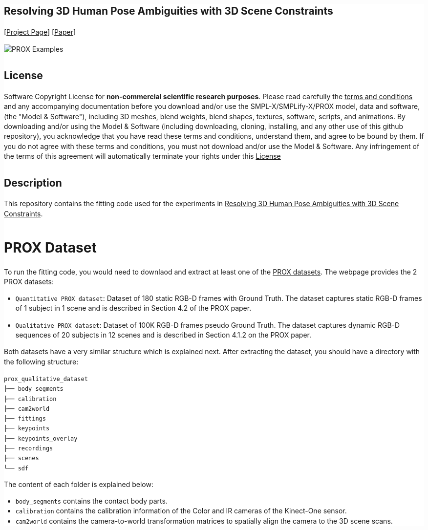 ## Resolving 3D Human Pose Ambiguities with 3D Scene Constraints

[[Project Page](https://prox.is.tue.mpg.de/)]
[[Paper](https://ps.is.tuebingen.mpg.de/uploads_file/attachment/attachment/530/ICCV_2019___PROX.pdf)]

![PROX Examples](./images/teaser.jpg)


## License

Software Copyright License for **non-commercial scientific research purposes**.
Please read carefully the [terms and conditions](./LICENSE) and any accompanying documentation before you download and/or
use the SMPL-X/SMPLify-X/PROX model, data and software, (the "Model & Software"), including 3D meshes, blend weights,
blend shapes, textures, software, scripts, and animations. By downloading and/or using the Model & Software (including
downloading, cloning, installing, and any other use of this github repository), you acknowledge that you have read these
terms and conditions, understand them, and agree to be bound by them. If you do not agree with these terms and conditions,
you must not download and/or use the Model & Software. Any infringement of the terms of this agreement will automatically
terminate your rights under this [License](./LICENSE)

## Description

This repository contains the fitting code used for the experiments in [ Resolving 3D Human Pose Ambiguities with 3D Scene Constraints](https://prox.is.tue.mpg.de).

# PROX Dataset
To run the fitting code, you would need to downlaod and extract at least one of the [PROX datasets](https://prox.is.tue.mpg.de/). The webpage provides the 2 PROX datasets:
- `Quantitative PROX dataset`: Dataset of 180 static RGB-D frames with Ground Truth.
The dataset captures static RGB-D frames of 1 subject in 1 scene and is described in Section 4.2 of the PROX paper.

- `Qualitative PROX dataset`: Dataset of 100K RGB-D frames pseudo Ground Truth.
The dataset captures dynamic RGB-D sequences of 20 subjects in 12 scenes and is described in Section 4.1.2 on the PROX paper.

Both datasets have a very similar structure which is explained next. After extracting the dataset, you should have a directory with the following structure:
```bash
prox_qualitative_dataset
├── body_segments
├── calibration
├── cam2world
├── fittings
├── keypoints
├── keypoints_overlay
├── recordings
├── scenes
└── sdf
```
The content of each folder is explained below:
- `body_segments` contains the contact body parts.
- `calibration` contains the calibration information of the Color and IR cameras of the Kinect-One sensor.
- `cam2world` contains the camera-to-world transformation matrices to spatially align the camera to the 3D scene scans.